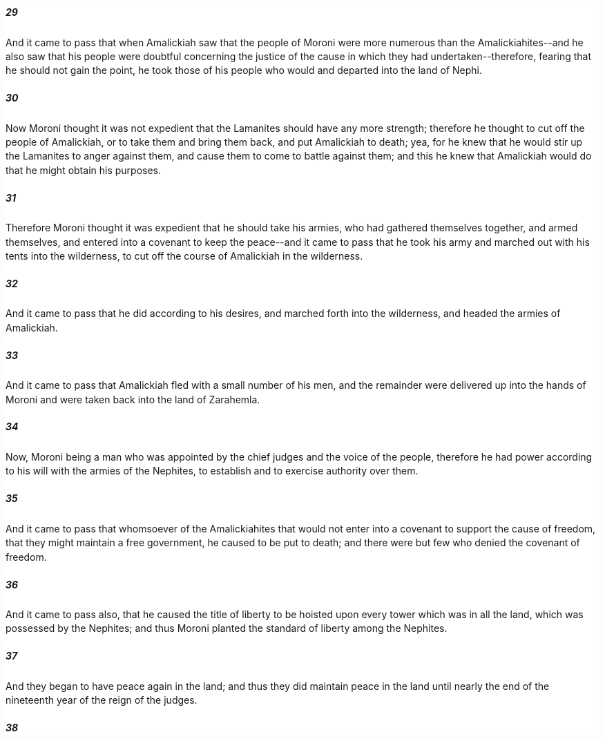 ##### 29

And it came to pass that when Amalickiah saw that the people of Moroni were more numerous than the Amalickiahites--and he also saw that his people were doubtful concerning the justice of the cause in which they had undertaken--therefore, fearing that he should not gain the point, he took those of his people who would and departed into the land of Nephi.

##### 30

Now Moroni thought it was not expedient that the Lamanites should have any more strength; therefore he thought to cut off the people of Amalickiah, or to take them and bring them back, and put Amalickiah to death; yea, for he knew that he would stir up the Lamanites to anger against them, and cause them to come to battle against them; and this he knew that Amalickiah would do that he might obtain his purposes.

##### 31

Therefore Moroni thought it was expedient that he should take his armies, who had gathered themselves together, and armed themselves, and entered into a covenant to keep the peace--and it came to pass that he took his army and marched out with his tents into the wilderness, to cut off the course of Amalickiah in the wilderness.

##### 32

And it came to pass that he did according to his desires, and marched forth into the wilderness, and headed the armies of Amalickiah.

##### 33

And it came to pass that Amalickiah fled with a small number of his men, and the remainder were delivered up into the hands of Moroni and were taken back into the land of Zarahemla.

##### 34

Now, Moroni being a man who was appointed by the chief judges and the voice of the people, therefore he had power according to his will with the armies of the Nephites, to establish and to exercise authority over them.

##### 35

And it came to pass that whomsoever of the Amalickiahites that would not enter into a covenant to support the cause of freedom, that they might maintain a free government, he caused to be put to death; and there were but few who denied the covenant of freedom.

##### 36

And it came to pass also, that he caused the title of liberty to be hoisted upon every tower which was in all the land, which was possessed by the Nephites; and thus Moroni planted the standard of liberty among the Nephites.

##### 37

And they began to have peace again in the land; and thus they did maintain peace in the land until nearly the end of the nineteenth year of the reign of the judges.

##### 38
